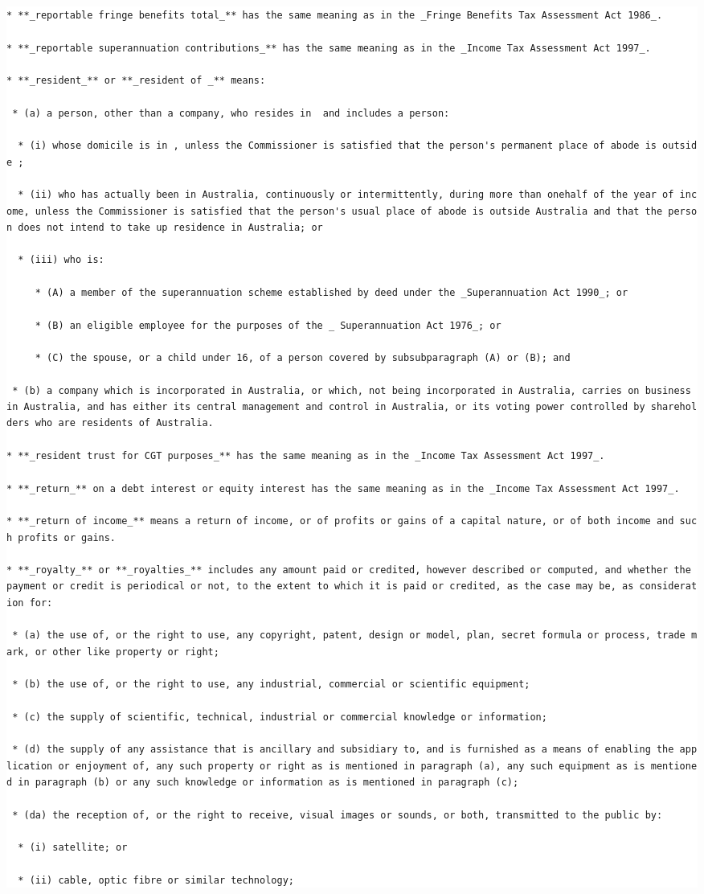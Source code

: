     * **_reportable fringe benefits total_** has the same meaning as in the _Fringe Benefits Tax Assessment Act 1986_.

    * **_reportable superannuation contributions_** has the same meaning as in the _Income Tax Assessment Act 1997_.

    * **_resident_** or **_resident of _** means:

     * (a) a person, other than a company, who resides in  and includes a person:

      * (i) whose domicile is in , unless the Commissioner is satisfied that the person's permanent place of abode is outside ;

      * (ii) who has actually been in Australia, continuously or intermittently, during more than onehalf of the year of income, unless the Commissioner is satisfied that the person's usual place of abode is outside Australia and that the person does not intend to take up residence in Australia; or

      * (iii) who is:

         * (A) a member of the superannuation scheme established by deed under the _Superannuation Act 1990_; or

         * (B) an eligible employee for the purposes of the _ Superannuation Act 1976_; or

         * (C) the spouse, or a child under 16, of a person covered by subsubparagraph (A) or (B); and

     * (b) a company which is incorporated in Australia, or which, not being incorporated in Australia, carries on business in Australia, and has either its central management and control in Australia, or its voting power controlled by shareholders who are residents of Australia.

    * **_resident trust for CGT purposes_** has the same meaning as in the _Income Tax Assessment Act 1997_.

    * **_return_** on a debt interest or equity interest has the same meaning as in the _Income Tax Assessment Act 1997_.

    * **_return of income_** means a return of income, or of profits or gains of a capital nature, or of both income and such profits or gains.

    * **_royalty_** or **_royalties_** includes any amount paid or credited, however described or computed, and whether the payment or credit is periodical or not, to the extent to which it is paid or credited, as the case may be, as consideration for:

     * (a) the use of, or the right to use, any copyright, patent, design or model, plan, secret formula or process, trade mark, or other like property or right;

     * (b) the use of, or the right to use, any industrial, commercial or scientific equipment;

     * (c) the supply of scientific, technical, industrial or commercial knowledge or information;

     * (d) the supply of any assistance that is ancillary and subsidiary to, and is furnished as a means of enabling the application or enjoyment of, any such property or right as is mentioned in paragraph (a), any such equipment as is mentioned in paragraph (b) or any such knowledge or information as is mentioned in paragraph (c);

     * (da) the reception of, or the right to receive, visual images or sounds, or both, transmitted to the public by:

      * (i) satellite; or

      * (ii) cable, optic fibre or similar technology;
